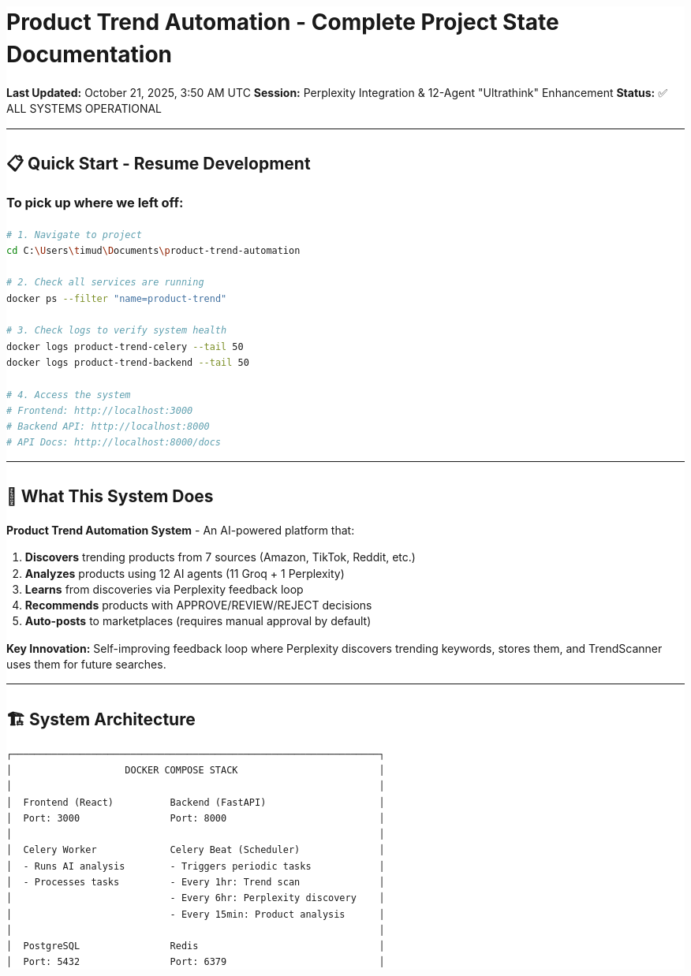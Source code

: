 # Product Trend Automation - Complete Project State Documentation

**Last Updated:** October 21, 2025, 3:50 AM UTC
**Session:** Perplexity Integration & 12-Agent "Ultrathink" Enhancement
**Status:** ✅ ALL SYSTEMS OPERATIONAL

---

## 📋 Quick Start - Resume Development

### To pick up where we left off:

```bash
# 1. Navigate to project
cd C:\Users\timud\Documents\product-trend-automation

# 2. Check all services are running
docker ps --filter "name=product-trend"

# 3. Check logs to verify system health
docker logs product-trend-celery --tail 50
docker logs product-trend-backend --tail 50

# 4. Access the system
# Frontend: http://localhost:3000
# Backend API: http://localhost:8000
# API Docs: http://localhost:8000/docs
```

---

## 🎯 What This System Does

**Product Trend Automation System** - An AI-powered platform that:

1. **Discovers** trending products from 7 sources (Amazon, TikTok, Reddit, etc.)
2. **Analyzes** products using 12 AI agents (11 Groq + 1 Perplexity)
3. **Learns** from discoveries via Perplexity feedback loop
4. **Recommends** products with APPROVE/REVIEW/REJECT decisions
5. **Auto-posts** to marketplaces (requires manual approval by default)

**Key Innovation:** Self-improving feedback loop where Perplexity discovers trending keywords, stores them, and TrendScanner uses them for future searches.

---

## 🏗️ System Architecture

```
┌─────────────────────────────────────────────────────────────────┐
│                    DOCKER COMPOSE STACK                         │
│                                                                 │
│  Frontend (React)          Backend (FastAPI)                    │
│  Port: 3000                Port: 8000                           │
│                                                                 │
│  Celery Worker             Celery Beat (Scheduler)              │
│  - Runs AI analysis        - Triggers periodic tasks            │
│  - Processes tasks         - Every 1hr: Trend scan              │
│                            - Every 6hr: Perplexity discovery    │
│                            - Every 15min: Product analysis      │
│                                                                 │
│  PostgreSQL                Redis                                │
│  Port: 5432                Port: 6379                           │
```